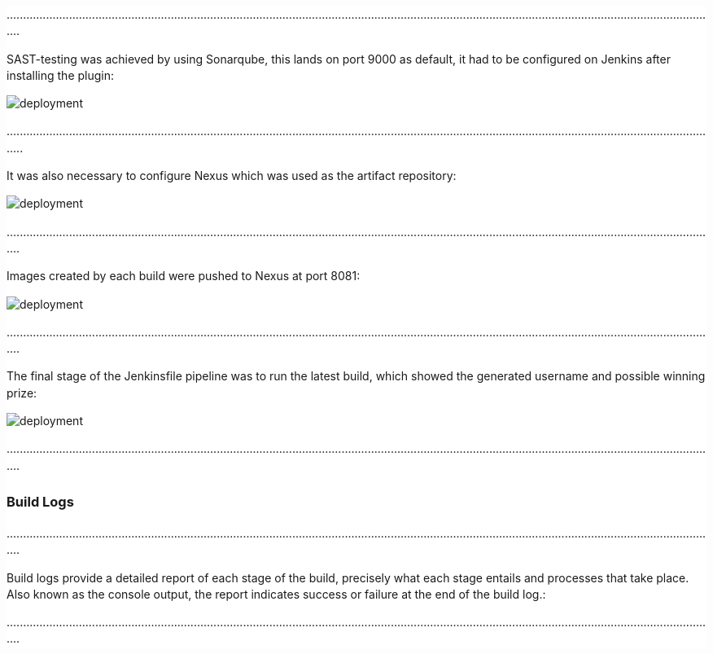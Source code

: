 .........................................................................................................................................................................................................................


SAST-testing was achieved by using Sonarqube, this lands on port 9000 as default, it had to be configured on Jenkins after installing the plugin:

![deployment](/Metrics/Sonarqube_alternate_scan.png)


..........................................................................................................................................................................................................................


It was also necessary to configure Nexus which was used as the artifact repository:

![deployment](/Metrics/Setting_up_Nexus.png)

.........................................................................................................................................................................................................................

Images created by each build were pushed to Nexus at port 8081:

![deployment](Metrics/Nexus_image_repo.png)

.........................................................................................................................................................................................................................


The final stage of the Jenkinsfile pipeline was to run the latest build, which showed the generated username and possible winning prize:

![deployment](/Metrics/App_running_on_port_5003.png)

.........................................................................................................................................................................................................................


### Build Logs

.........................................................................................................................................................................................................................

Build logs provide a detailed report of each stage of the build, precisely what each stage entails and processes that take place. Also known as the console output, the report indicates success or failure at the end of the build log.:

.........................................................................................................................................................................................................................

